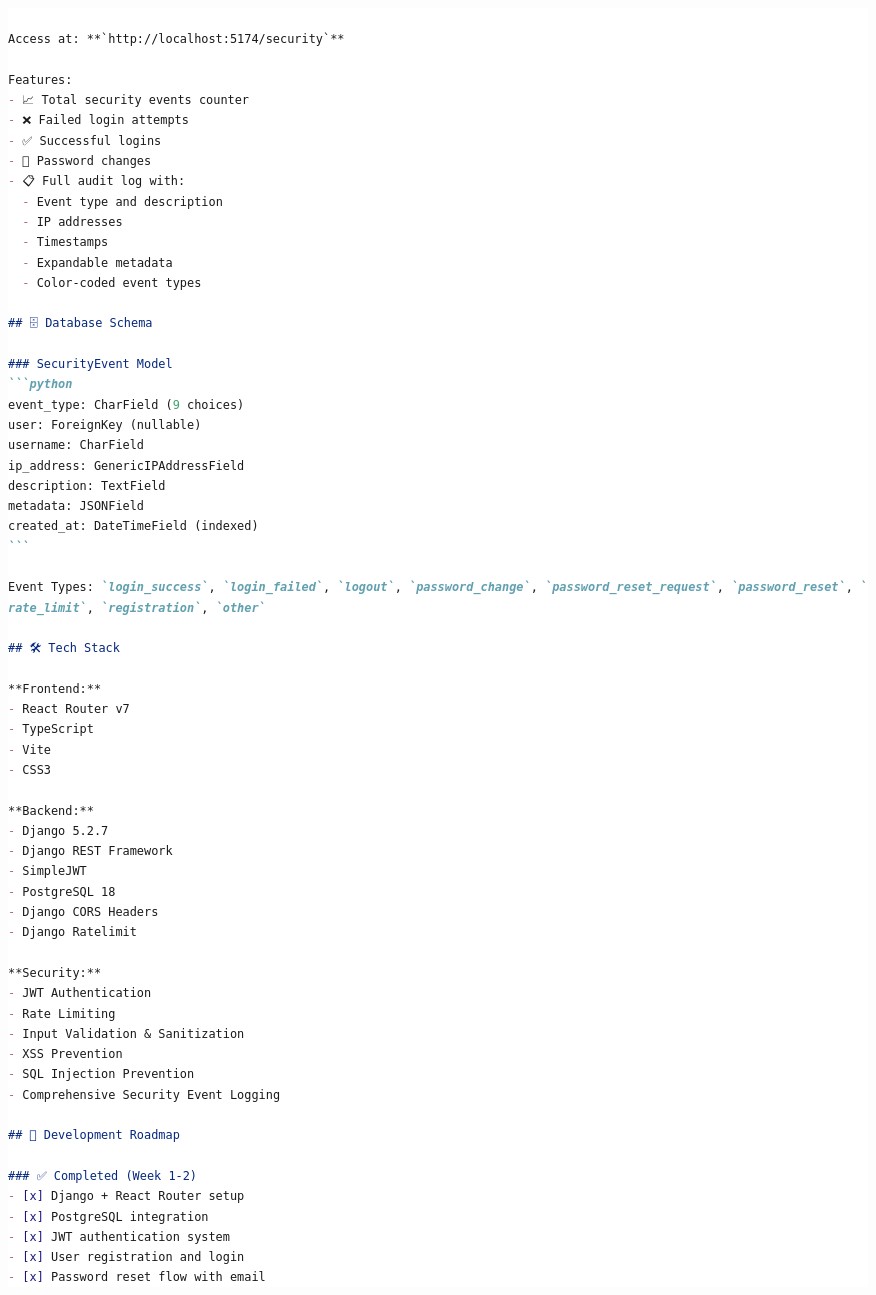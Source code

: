 ````markdown

Access at: **`http://localhost:5174/security`**

Features:
- 📈 Total security events counter
- ❌ Failed login attempts
- ✅ Successful logins
- 🔑 Password changes
- 📋 Full audit log with:
  - Event type and description
  - IP addresses
  - Timestamps
  - Expandable metadata
  - Color-coded event types

## 🗄️ Database Schema

### SecurityEvent Model
```python
event_type: CharField (9 choices)
user: ForeignKey (nullable)
username: CharField
ip_address: GenericIPAddressField
description: TextField
metadata: JSONField
created_at: DateTimeField (indexed)
```

Event Types: `login_success`, `login_failed`, `logout`, `password_change`, `password_reset_request`, `password_reset`, `rate_limit`, `registration`, `other`

## 🛠️ Tech Stack

**Frontend:**
- React Router v7
- TypeScript
- Vite
- CSS3

**Backend:**
- Django 5.2.7
- Django REST Framework
- SimpleJWT
- PostgreSQL 18
- Django CORS Headers
- Django Ratelimit

**Security:**
- JWT Authentication
- Rate Limiting
- Input Validation & Sanitization
- XSS Prevention
- SQL Injection Prevention
- Comprehensive Security Event Logging

## 📝 Development Roadmap

### ✅ Completed (Week 1-2)
- [x] Django + React Router setup
- [x] PostgreSQL integration
- [x] JWT authentication system
- [x] User registration and login
- [x] Password reset flow with email
````